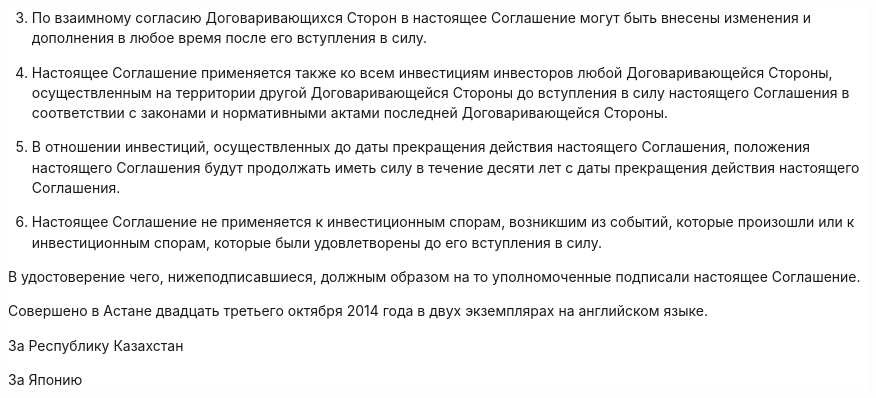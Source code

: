 3. По взаимному согласию Договаривающихся Сторон в настоящее Соглашение могут быть внесены изменения и дополнения в любое время после его вступления в силу.

4. Настоящее Соглашение применяется также ко всем инвестициям инвесторов любой Договаривающейся Стороны, осуществленным на территории другой Договаривающейся Стороны до вступления в силу настоящего Соглашения в соответствии с законами и нормативными актами последней Договаривающейся Стороны.

5. В отношении инвестиций, осуществленных до даты прекращения действия настоящего Соглашения, положения настоящего Соглашения будут продолжать иметь силу в течение десяти лет с даты прекращения действия настоящего Соглашения.

6. Настоящее Соглашение не применяется к инвестиционным спорам, возникшим из событий, которые произошли или к инвестиционным спорам, которые были удовлетворены до его вступления в силу.

В удостоверение чего, нижеподписавшиеся, должным образом на то уполномоченные подписали настоящее Соглашение.

Совершено в Астане двадцать третьего октября 2014 года в двух экземплярах на английском языке.

За Республику Казахстан

За Японию

